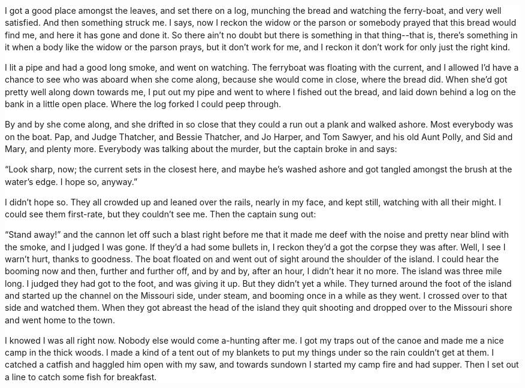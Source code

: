 I got a good place amongst the leaves, and set there on a log, munching
the bread and watching the ferry-boat, and very well satisfied.  And
then something struck me.  I says, now I reckon the widow or the parson
or somebody prayed that this bread would find me, and here it has gone
and done it.  So there ain’t no doubt but there is something in that
thing--that is, there’s something in it when a body like the widow or the
parson prays, but it don’t work for me, and I reckon it don’t work for
only just the right kind.

I lit a pipe and had a good long smoke, and went on watching.  The
ferryboat was floating with the current, and I allowed I’d have a chance
to see who was aboard when she come along, because she would come in
close, where the bread did.  When she’d got pretty well along down
towards me, I put out my pipe and went to where I fished out the bread,
and laid down behind a log on the bank in a little open place.  Where
the log forked I could peep through.

By and by she come along, and she drifted in so close that they could
a run out a plank and walked ashore.  Most everybody was on the boat.
 Pap, and Judge Thatcher, and Bessie Thatcher, and Jo Harper, and Tom
Sawyer, and his old Aunt Polly, and Sid and Mary, and plenty more.
 Everybody was talking about the murder, but the captain broke in and
says:

“Look sharp, now; the current sets in the closest here, and maybe he’s
washed ashore and got tangled amongst the brush at the water’s edge.  I
hope so, anyway.”

I didn’t hope so.  They all crowded up and leaned over the rails, nearly
in my face, and kept still, watching with all their might.  I could see
them first-rate, but they couldn’t see me.  Then the captain sung out:

“Stand away!” and the cannon let off such a blast right before me that
it made me deef with the noise and pretty near blind with the smoke, and
I judged I was gone.  If they’d a had some bullets in, I reckon they’d
a got the corpse they was after.  Well, I see I warn’t hurt, thanks to
goodness. The boat floated on and went out of sight around the shoulder
of the island.  I could hear the booming now and then, further and
further off, and by and by, after an hour, I didn’t hear it no more.
 The island was three mile long.  I judged they had got to the foot, and
was giving it up.  But they didn’t yet a while.  They turned around
the foot of the island and started up the channel on the Missouri side,
under steam, and booming once in a while as they went.  I crossed over
to that side and watched them. When they got abreast the head of the
island they quit shooting and dropped over to the Missouri shore and
went home to the town.

I knowed I was all right now.  Nobody else would come a-hunting after
me. I got my traps out of the canoe and made me a nice camp in the thick
woods.  I made a kind of a tent out of my blankets to put my things
under so the rain couldn’t get at them.  I catched a catfish and haggled
him open with my saw, and towards sundown I started my camp fire and had
supper.  Then I set out a line to catch some fish for breakfast.
